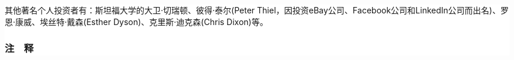 其他著名个人投资者有：斯坦福大学的大卫·切瑞顿、彼得·泰尔(Peter Thiel，因投资eBay公司、Facebook公司和LinkedIn公司而出名)、罗恩·康威、埃丝特·戴森(Esther Dyson)、克里斯·迪克森(Chris Dixon)等。

### 注　释

[^1]: Malone，Michael S.“John Doerr’s Startup Manual.”Fast Company，February 28，1997.http://www.fastcompany.com/magazine/07/082doerr.html.

[^2]: Brockman，John.“The Coach：John Doerr.”Edge Digerati.http://www.edge.org/digerati/doerr/index.html.

[^3]: Valentine，Donald T.“Interview with Don Valentine，”Silicon Genesis：An Oral History of Semiconductor Technology.April 21，2004，Menlo Park，California.http://silicongenesis.stanford.edu/transcripts/valentine.html.

[^4]: Bhatt，Kamla.“Listen to Google’s first investor.”LiveMint，December 4，2008.http://www.livemint.com/Articles/PrintArticle.aspx？artid=507C367E-C1E7-11DD-AB22-000B5DABF613.
